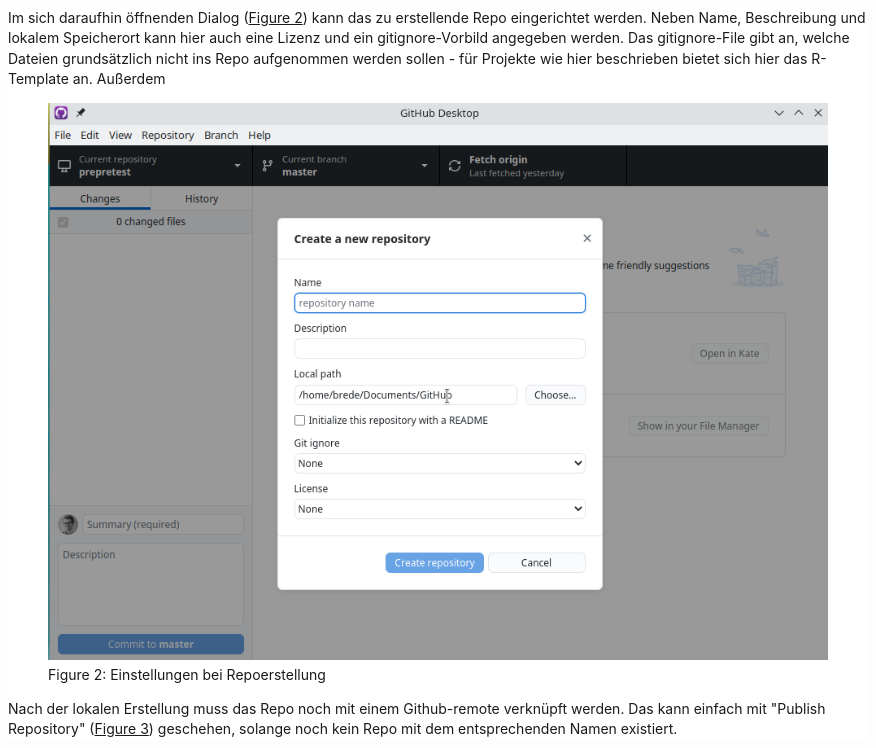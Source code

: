 Im sich daraufhin öffnenden Dialog ([Figure 2](#fig-repoDialogue)) kann das zu erstellende Repo eingerichtet werden.
Neben Name, Beschreibung und lokalem Speicherort kann hier auch eine Lizenz und ein gitignore-Vorbild angegeben werden.
Das gitignore-File gibt an, welche Dateien grundsätzlich nicht ins Repo aufgenommen werden sollen - für Projekte wie hier beschrieben bietet sich hier das R-Template an.
Außerdem

<figure>
<img src="imgs/repo_dialogue.png" id="fig-repoDialogue" alt="Figure 2: Einstellungen bei Repoerstellung" />
<figcaption aria-hidden="true">Figure 2: Einstellungen bei Repoerstellung</figcaption>
</figure>

Nach der lokalen Erstellung muss das Repo noch mit einem Github-remote verknüpft werden. Das kann einfach mit "Publish Repository" ([Figure 3](#fig-publishRepo)) geschehen, solange noch kein Repo mit dem entsprechenden Namen existiert.

<figure>